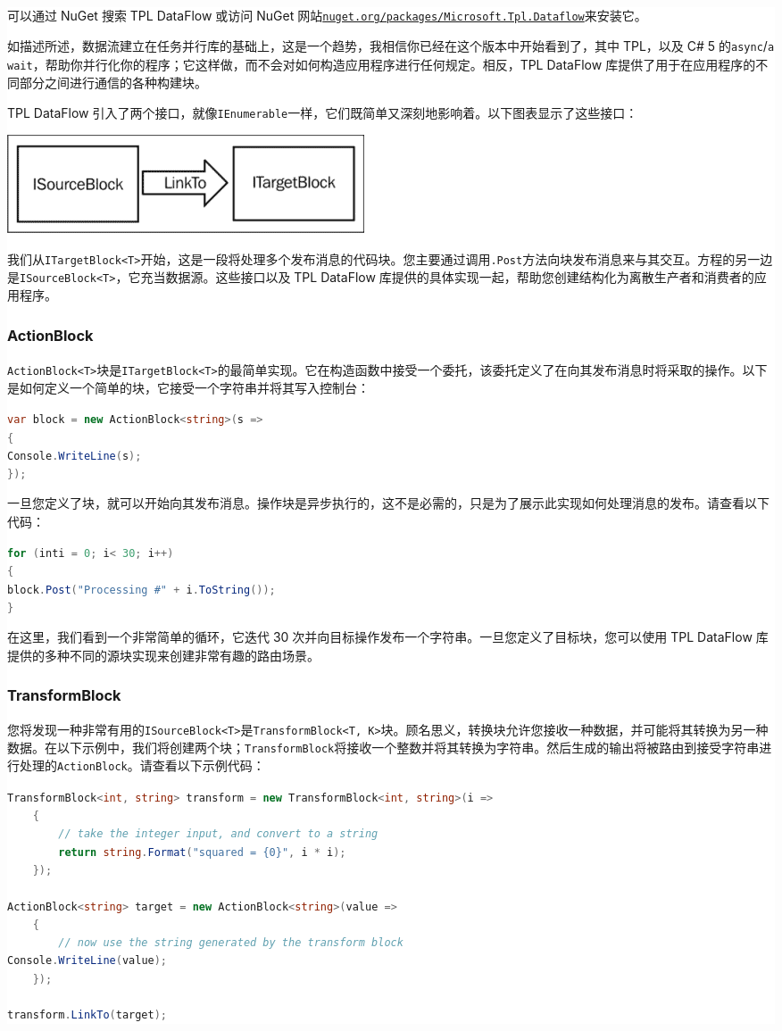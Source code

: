 可以通过 NuGet 搜索 TPL DataFlow 或访问 NuGet 网站[`nuget.org/packages/Microsoft.Tpl.Dataflow`](https://nuget.org/packages/Microsoft.Tpl.Dataflow)来安装它。

如描述所述，数据流建立在任务并行库的基础上，这是一个趋势，我相信你已经在这个版本中开始看到了，其中 TPL，以及 C# 5 的`async`/`await`，帮助你并行化你的程序；它这样做，而不会对如何构造应用程序进行任何规定。相反，TPL DataFlow 库提供了用于在应用程序的不同部分之间进行通信的各种构建块。

TPL DataFlow 引入了两个接口，就像`IEnumerable`一样，它们既简单又深刻地影响着。以下图表显示了这些接口：

![TPL DataFlow](img/6761EN_03_03.jpg)

我们从`ITargetBlock<T>`开始，这是一段将处理多个发布消息的代码块。您主要通过调用`.Post`方法向块发布消息来与其交互。方程的另一边是`ISourceBlock<T>`，它充当数据源。这些接口以及 TPL DataFlow 库提供的具体实现一起，帮助您创建结构化为离散生产者和消费者的应用程序。

### ActionBlock<T>

`ActionBlock<T>`块是`ITargetBlock<T>`的最简单实现。它在构造函数中接受一个委托，该委托定义了在向其发布消息时将采取的操作。以下是如何定义一个简单的块，它接受一个字符串并将其写入控制台：

```cs
var block = new ActionBlock<string>(s =>
{
Console.WriteLine(s);
});
```

一旦您定义了块，就可以开始向其发布消息。操作块是异步执行的，这不是必需的，只是为了展示此实现如何处理消息的发布。请查看以下代码：

```cs
for (inti = 0; i< 30; i++)
{
block.Post("Processing #" + i.ToString());
}
```

在这里，我们看到一个非常简单的循环，它迭代 30 次并向目标操作发布一个字符串。一旦您定义了目标块，您可以使用 TPL DataFlow 库提供的多种不同的源块实现来创建非常有趣的路由场景。

### TransformBlock<T>

您将发现一种非常有用的`ISourceBlock<T>`是`TransformBlock<T, K>`块。顾名思义，转换块允许您接收一种数据，并可能将其转换为另一种数据。在以下示例中，我们将创建两个块；`TransformBlock`将接收一个整数并将其转换为字符串。然后生成的输出将被路由到接受字符串进行处理的`ActionBlock`。请查看以下示例代码：

```cs
TransformBlock<int, string> transform = new TransformBlock<int, string>(i =>
    {
        // take the integer input, and convert to a string
        return string.Format("squared = {0}", i * i);
    });

ActionBlock<string> target = new ActionBlock<string>(value =>
    {
        // now use the string generated by the transform block
Console.WriteLine(value);
    });

transform.LinkTo(target);

```
